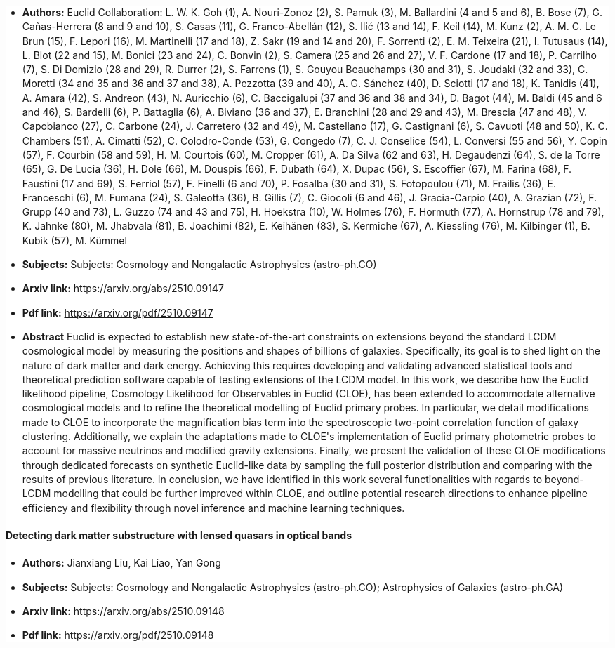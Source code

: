  - **Authors:** Euclid Collaboration: L. W. K. Goh (1), A. Nouri-Zonoz (2), S. Pamuk (3), M. Ballardini (4 and 5 and 6), B. Bose (7), G. Cañas-Herrera (8 and 9 and 10), S. Casas (11), G. Franco-Abellán (12), S. Ilić (13 and 14), F. Keil (14), M. Kunz (2), A. M. C. Le Brun (15), F. Lepori (16), M. Martinelli (17 and 18), Z. Sakr (19 and 14 and 20), F. Sorrenti (2), E. M. Teixeira (21), I. Tutusaus (14), L. Blot (22 and 15), M. Bonici (23 and 24), C. Bonvin (2), S. Camera (25 and 26 and 27), V. F. Cardone (17 and 18), P. Carrilho (7), S. Di Domizio (28 and 29), R. Durrer (2), S. Farrens (1), S. Gouyou Beauchamps (30 and 31), S. Joudaki (32 and 33), C. Moretti (34 and 35 and 36 and 37 and 38), A. Pezzotta (39 and 40), A. G. Sánchez (40), D. Sciotti (17 and 18), K. Tanidis (41), A. Amara (42), S. Andreon (43), N. Auricchio (6), C. Baccigalupi (37 and 36 and 38 and 34), D. Bagot (44), M. Baldi (45 and 6 and 46), S. Bardelli (6), P. Battaglia (6), A. Biviano (36 and 37), E. Branchini (28 and 29 and 43), M. Brescia (47 and 48), V. Capobianco (27), C. Carbone (24), J. Carretero (32 and 49), M. Castellano (17), G. Castignani (6), S. Cavuoti (48 and 50), K. C. Chambers (51), A. Cimatti (52), C. Colodro-Conde (53), G. Congedo (7), C. J. Conselice (54), L. Conversi (55 and 56), Y. Copin (57), F. Courbin (58 and 59), H. M. Courtois (60), M. Cropper (61), A. Da Silva (62 and 63), H. Degaudenzi (64), S. de la Torre (65), G. De Lucia (36), H. Dole (66), M. Douspis (66), F. Dubath (64), X. Dupac (56), S. Escoffier (67), M. Farina (68), F. Faustini (17 and 69), S. Ferriol (57), F. Finelli (6 and 70), P. Fosalba (30 and 31), S. Fotopoulou (71), M. Frailis (36), E. Franceschi (6), M. Fumana (24), S. Galeotta (36), B. Gillis (7), C. Giocoli (6 and 46), J. Gracia-Carpio (40), A. Grazian (72), F. Grupp (40 and 73), L. Guzzo (74 and 43 and 75), H. Hoekstra (10), W. Holmes (76), F. Hormuth (77), A. Hornstrup (78 and 79), K. Jahnke (80), M. Jhabvala (81), B. Joachimi (82), E. Keihänen (83), S. Kermiche (67), A. Kiessling (76), M. Kilbinger (1), B. Kubik (57), M. Kümmel
 - **Subjects:** Subjects:
Cosmology and Nongalactic Astrophysics (astro-ph.CO)
 - **Arxiv link:** https://arxiv.org/abs/2510.09147

 - **Pdf link:** https://arxiv.org/pdf/2510.09147

 - **Abstract**
 Euclid is expected to establish new state-of-the-art constraints on extensions beyond the standard LCDM cosmological model by measuring the positions and shapes of billions of galaxies. Specifically, its goal is to shed light on the nature of dark matter and dark energy. Achieving this requires developing and validating advanced statistical tools and theoretical prediction software capable of testing extensions of the LCDM model. In this work, we describe how the Euclid likelihood pipeline, Cosmology Likelihood for Observables in Euclid (CLOE), has been extended to accommodate alternative cosmological models and to refine the theoretical modelling of Euclid primary probes. In particular, we detail modifications made to CLOE to incorporate the magnification bias term into the spectroscopic two-point correlation function of galaxy clustering. Additionally, we explain the adaptations made to CLOE's implementation of Euclid primary photometric probes to account for massive neutrinos and modified gravity extensions. Finally, we present the validation of these CLOE modifications through dedicated forecasts on synthetic Euclid-like data by sampling the full posterior distribution and comparing with the results of previous literature. In conclusion, we have identified in this work several functionalities with regards to beyond-LCDM modelling that could be further improved within CLOE, and outline potential research directions to enhance pipeline efficiency and flexibility through novel inference and machine learning techniques.
#### Detecting dark matter substructure with lensed quasars in optical bands
 - **Authors:** Jianxiang Liu, Kai Liao, Yan Gong
 - **Subjects:** Subjects:
Cosmology and Nongalactic Astrophysics (astro-ph.CO); Astrophysics of Galaxies (astro-ph.GA)
 - **Arxiv link:** https://arxiv.org/abs/2510.09148

 - **Pdf link:** https://arxiv.org/pdf/2510.09148
